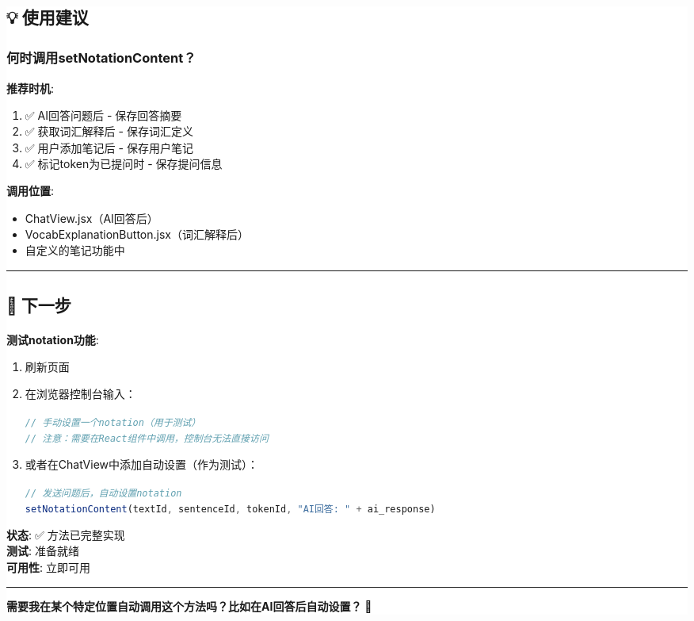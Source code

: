 
## 💡 使用建议

### 何时调用setNotationContent？

**推荐时机**:
1. ✅ AI回答问题后 - 保存回答摘要
2. ✅ 获取词汇解释后 - 保存词汇定义
3. ✅ 用户添加笔记后 - 保存用户笔记
4. ✅ 标记token为已提问时 - 保存提问信息

**调用位置**:
- ChatView.jsx（AI回答后）
- VocabExplanationButton.jsx（词汇解释后）
- 自定义的笔记功能中

---

## 🚀 下一步

**测试notation功能**:

1. 刷新页面
2. 在浏览器控制台输入：
   ```javascript
   // 手动设置一个notation（用于测试）
   // 注意：需要在React组件中调用，控制台无法直接访问
   ```

3. 或者在ChatView中添加自动设置（作为测试）：
   ```javascript
   // 发送问题后，自动设置notation
   setNotationContent(textId, sentenceId, tokenId, "AI回答: " + ai_response)
   ```

**状态**: ✅ 方法已完整实现  
**测试**: 准备就绪  
**可用性**: 立即可用

---

**需要我在某个特定位置自动调用这个方法吗？比如在AI回答后自动设置？** 🎯


